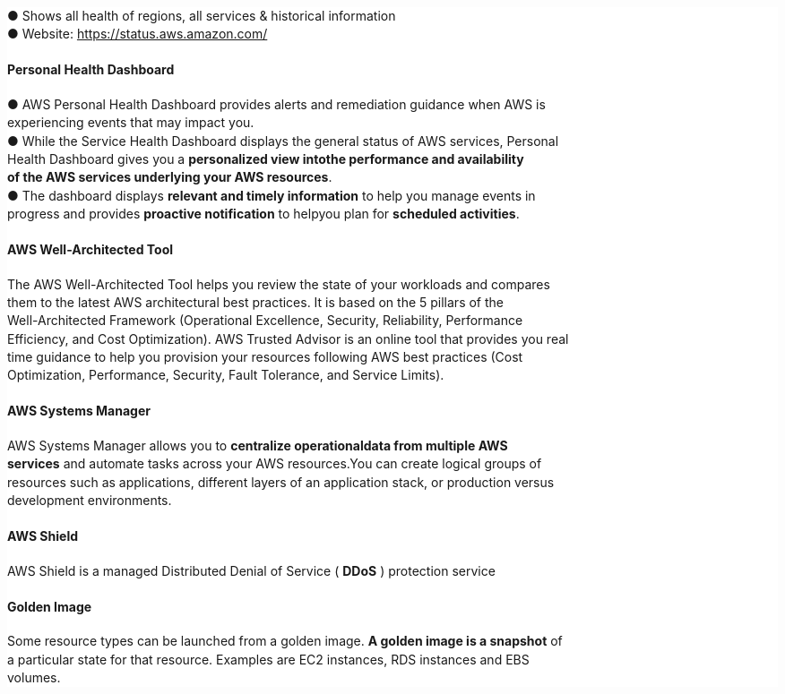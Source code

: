 ● Shows all health of regions, all services & historical information  
● Website: https://status.aws.amazon.com/

#### Personal Health Dashboard

● AWS Personal Health Dashboard provides alerts and remediation guidance when AWS is  
experiencing events that may impact you.  
● While the Service Health Dashboard displays the general status of AWS services, Personal  
Health Dashboard gives you a **personalized view intothe performance and availability  
of the AWS services underlying your AWS resources**.  
● The dashboard displays **relevant and timely information** to help you manage events in  
progress and provides **proactive notification** to helpyou plan for **scheduled activities**.

#### AWS Well-Architected Tool

The AWS Well-Architected Tool helps you review the state of your workloads and compares  
them to the latest AWS architectural best practices. It is based on the 5 pillars of the  
Well-Architected Framework (Operational Excellence, Security, Reliability, Performance  
Efficiency, and Cost Optimization). AWS Trusted Advisor is an online tool that provides you real  
time guidance to help you provision your resources following AWS best practices (Cost  
Optimization, Performance, Security, Fault Tolerance, and Service Limits).

#### AWS Systems Manager

AWS Systems Manager allows you to **centralize operationaldata from multiple AWS  
services** and automate tasks across your AWS resources.You can create logical groups of  
resources such as applications, different layers of an application stack, or production versus  
development environments.

#### AWS Shield

AWS Shield is a managed Distributed Denial of Service ( **DDoS** ) protection service

#### Golden Image

Some resource types can be launched from a golden image. **A golden image is a snapshot** of  
a particular state for that resource. Examples are EC2 instances, RDS instances and EBS  
volumes.